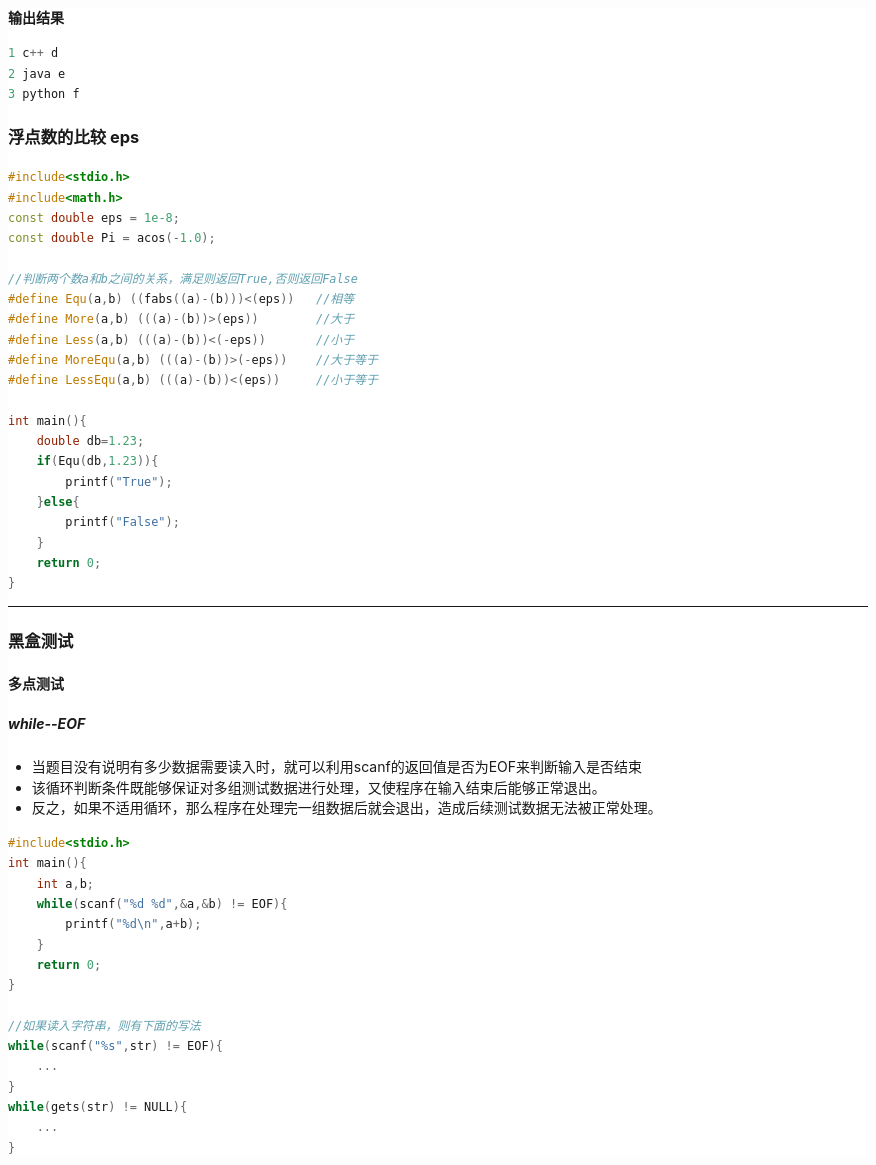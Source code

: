 **输出结果**

```c++
1 c++ d
2 java e
3 python f
```



### 浮点数的比较 eps

```C++
#include<stdio.h>
#include<math.h> 
const double eps = 1e-8;
const double Pi = acos(-1.0); 

//判断两个数a和b之间的关系，满足则返回True,否则返回False 
#define Equ(a,b) ((fabs((a)-(b)))<(eps))   //相等 
#define More(a,b) (((a)-(b))>(eps))		   //大于 
#define Less(a,b) (((a)-(b))<(-eps))	   //小于 
#define MoreEqu(a,b) (((a)-(b))>(-eps))    //大于等于 
#define LessEqu(a,b) (((a)-(b))<(eps))     //小于等于 

int main(){
	double db=1.23;
	if(Equ(db,1.23)){
		printf("True");
	}else{
		printf("False");
	}
	return 0;
}
```

---



### 黑盒测试

#### 多点测试

##### while--EOF

- 当题目没有说明有多少数据需要读入时，就可以利用scanf的返回值是否为EOF来判断输入是否结束
- 该循环判断条件既能够保证对多组测试数据进行处理，又使程序在输入结束后能够正常退出。
- 反之，如果不适用循环，那么程序在处理完一组数据后就会退出，造成后续测试数据无法被正常处理。

```C++
#include<stdio.h>
int main(){
	int a,b;
    while(scanf("%d %d",&a,&b) != EOF){
        printf("%d\n",a+b);
    }
    return 0;
}

//如果读入字符串，则有下面的写法
while(scanf("%s",str) != EOF){
    ...
}
while(gets(str) != NULL){
    ...
}

```